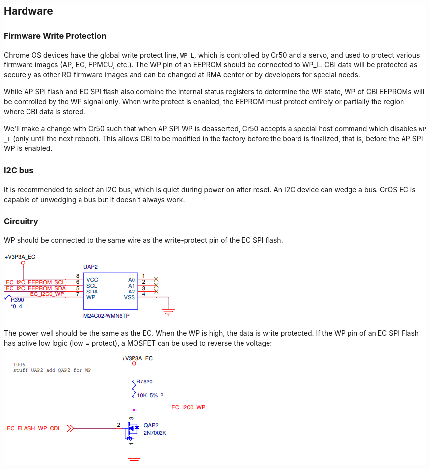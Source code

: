 ## Hardware

### Firmware Write Protection

Chrome OS devices have the global write protect line, `WP_L`, which is
controlled by Cr50 and a servo, and used to protect various firmware images
(AP, EC, FPMCU, etc.). The WP pin of an EEPROM should be connected to WP_L.
CBI data will be protected as securely as other RO firmware images and can be
changed at RMA center or by developers for special needs.

While AP SPI flash and EC SPI flash also combine the internal status registers
to determine the WP state, WP of CBI EEPROMs will be controlled by the WP signal
only. When write protect is enabled, the EEPROM must protect entirely or
partially the region where CBI data is stored.

We'll make a change with Cr50 such that when AP SPI WP is deasserted, Cr50
accepts a special host command which disables `WP_L` (only until the next
reboot). This allows CBI to be modified in the factory before the board is
finalized, that is, before the AP SPI WP is enabled.

### I2C bus

It is recommended to select an I2C bus, which is quiet during power on after
reset. An I2C device can wedge a bus. CrOS EC is capable of unwedging a bus but
it doesn't always work.

### Circuitry

WP should be connected to the same wire as the write-protect pin of the EC SPI
flash.

![wp_circuitry_1](../images/wp_circuitry_1.png)

The power well should be the same as the EC. When the WP is high, the data is
write protected. If the WP pin of an EC SPI Flash has active low logic
(low = protect), a MOSFET can be used to reverse the voltage:

![wp_circuitry_2](../images/wp_circuitry_2.png)
